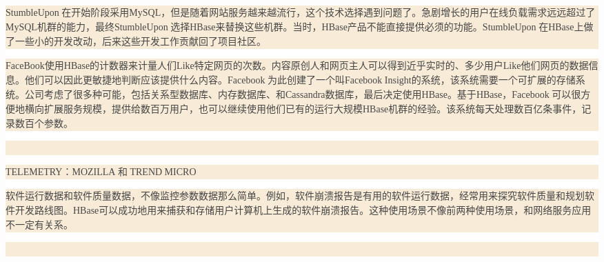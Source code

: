 <p style="border:0px;list-style:none;line-height:16px;color:rgb(70,70,70);font-family:simsun;font-size:14px;background-color:rgb(248,236,216);">
<span lang="en-us" style="line-height:21px;" xml:lang="en-us">StumbleUpon</span> <span style="line-height:21px;font-family:'宋体';">在开始阶段采用</span><span lang="en-us" style="line-height:21px;" xml:lang="en-us">MySQL</span><span style="line-height:21px;font-family:'宋体';">，但是随着网站服务越来越流行，这个技术选择遇到问题了。急剧增长的用户在线负载需求远远超过了</span><span lang="en-us" style="line-height:21px;" xml:lang="en-us">MySQL</span><span style="line-height:21px;font-family:'宋体';">机群的能力，最终</span><span lang="en-us" style="line-height:21px;" xml:lang="en-us">StumbleUpon</span> <span style="line-height:21px;font-family:'宋体';">选择</span><span lang="en-us" style="line-height:21px;" xml:lang="en-us">HBase</span><span style="line-height:21px;font-family:'宋体';">来替换这些机群。当时，</span><span lang="en-us" style="line-height:21px;" xml:lang="en-us">HBase</span><span style="line-height:21px;font-family:'宋体';">产品不能直接提供必须的功能。</span><span lang="en-us" style="line-height:21px;" xml:lang="en-us">StumbleUpon</span> <span style="line-height:21px;font-family:'宋体';">在</span><span lang="en-us" style="line-height:21px;" xml:lang="en-us">HBase</span><span style="line-height:21px;font-family:'宋体';">上做了一些小的开发改动，后来这些开发工作贡献回了项目社区。</span></p>
<p style="border:0px;list-style:none;line-height:16px;color:rgb(70,70,70);font-family:simsun;font-size:14px;background-color:rgb(248,236,216);">
<span lang="en-us" style="line-height:21px;" xml:lang="en-us">FaceBook</span><span style="line-height:21px;font-family:'宋体';">使用</span><span lang="en-us" style="line-height:21px;" xml:lang="en-us">HBase</span><span style="line-height:21px;font-family:'宋体';">的计数器来计量人们</span><span lang="en-us" style="line-height:21px;" xml:lang="en-us">Like</span><span style="line-height:21px;font-family:'宋体';">特定网页的次数。内容原创人和网页主人可以得到近乎实时的、多少用户</span><span lang="en-us" style="line-height:21px;" xml:lang="en-us">Like</span><span style="line-height:21px;font-family:'宋体';">他们网页的数据信息。他们可以因此更敏捷地判断应该提供什么内容。</span><span lang="en-us" style="line-height:21px;" xml:lang="en-us">Facebook</span> <span style="line-height:21px;font-family:'宋体';">为此创建了一个叫</span><span lang="en-us" style="line-height:21px;" xml:lang="en-us">Facebook
 Insight</span><span style="line-height:21px;font-family:'宋体';">的系统，该系统需要一个可扩展的存储系统。公司考虑了很多种可能，包括关系型数据库、内存数据库、和</span><span lang="en-us" style="line-height:21px;" xml:lang="en-us">Cassandra</span><span style="line-height:21px;font-family:'宋体';">数据库，最后决定使用</span><span lang="en-us" style="line-height:21px;" xml:lang="en-us">HBase</span><span style="line-height:21px;font-family:'宋体';">。基于</span><span lang="en-us" style="line-height:21px;" xml:lang="en-us">HBase</span><span style="line-height:21px;font-family:'宋体';">，</span><span lang="en-us" style="line-height:21px;" xml:lang="en-us">Facebook</span> <span style="line-height:21px;font-family:'宋体';">可以很方便地横向扩展服务规模，提供给数百万用户，也可以继续使用他们已有的运行大规模</span><span lang="en-us" style="line-height:21px;" xml:lang="en-us">HBase</span><span style="line-height:21px;font-family:'宋体';">机群的经验。该系统每天处理数百亿条事件，记录数百个参数。</span></p>
<p style="border:0px;list-style:none;line-height:16px;color:rgb(70,70,70);font-family:simsun;font-size:14px;background-color:rgb(248,236,216);">
<span lang="en-us" style="line-height:21px;" xml:lang="en-us"> </span></p>
<p style="border:0px;list-style:none;line-height:16px;color:rgb(70,70,70);font-family:simsun;font-size:14px;background-color:rgb(248,236,216);">
<span lang="nl" style="line-height:21px;" xml:lang="nl">TELEMETRY</span><span style="line-height:21px;font-family:'宋体';">：</span><span lang="nl" style="line-height:21px;" xml:lang="nl">MOZILLA</span> <span style="line-height:21px;font-family:'宋体';">和</span> <span lang="nl" style="line-height:21px;" xml:lang="nl">TREND
 MICRO</span></p>
<p style="border:0px;list-style:none;line-height:16px;color:rgb(70,70,70);font-family:simsun;font-size:14px;background-color:rgb(248,236,216);">
<span style="line-height:21px;font-family:'宋体';">软件运行数据和软件质量数据，不像监控参数数据那么简单。例如，软件崩溃报告是有用的软件运行数据，经常用来探究软件质量和规划软件开发路线图。</span><span lang="en-us" style="line-height:21px;" xml:lang="en-us">HBase</span><span style="line-height:21px;font-family:'宋体';">可以成功地用来捕获和存储用户计算机上生成的软件崩溃报告。这种使用场景不像前两种使用场景，和网络服务应用不一定有关系。</span></p>
<p style="border:0px;list-style:none;line-height:16px;color:rgb(70,70,70);font-family:simsun;font-size:14px;background-color:rgb(248,236,216);">
<span lang="en-us" style="line-height:21px;" xml:lang="en-us"> </span></p>
<p style="border:0px;list-style:none;line-height:16px;color:rgb(70,70,70);font-family:simsun;font-size:14px;background-color:rgb(248,236,216);">